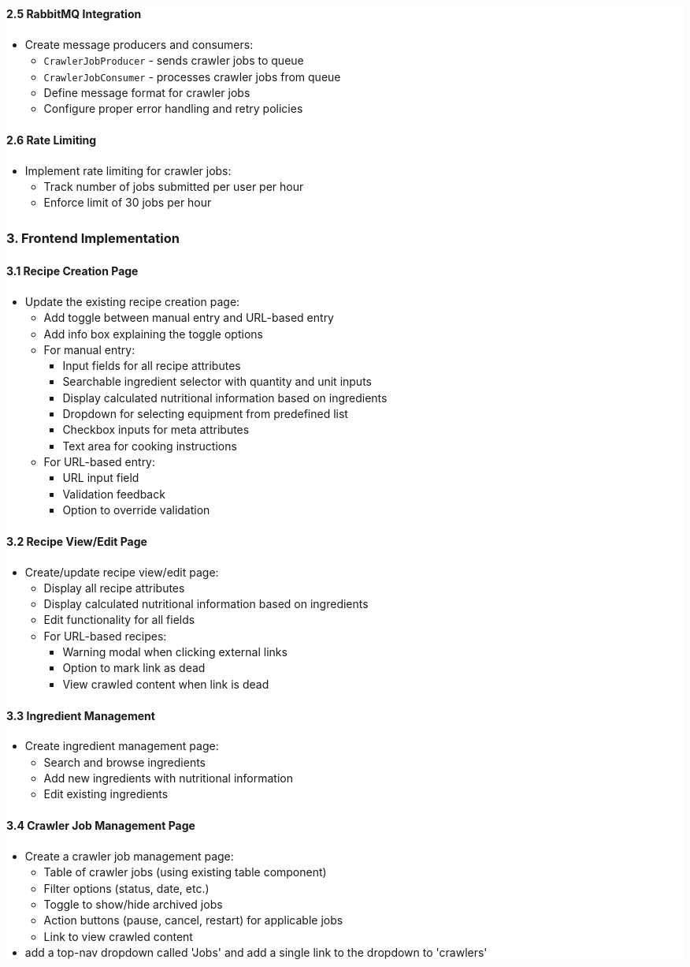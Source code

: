 #### 2.5 RabbitMQ Integration
- Create message producers and consumers:
  - `CrawlerJobProducer` - sends crawler jobs to queue
  - `CrawlerJobConsumer` - processes crawler jobs from queue
  - Define message format for crawler jobs
  - Configure proper error handling and retry policies

#### 2.6 Rate Limiting
- Implement rate limiting for crawler jobs:
  - Track number of jobs submitted per user per hour
  - Enforce limit of 30 jobs per hour

### 3. Frontend Implementation

#### 3.1 Recipe Creation Page
- Update the existing recipe creation page:
  - Add toggle between manual entry and URL-based entry
  - Add info box explaining the toggle options
  - For manual entry:
    - Input fields for all recipe attributes
    - Searchable ingredient selector with quantity and unit inputs
    - Display calculated nutritional information based on ingredients
    - Dropdown for selecting equipment from predefined list
    - Checkbox inputs for meta attributes
    - Text area for cooking instructions
  - For URL-based entry:
    - URL input field
    - Validation feedback
    - Option to override validation

#### 3.2 Recipe View/Edit Page
- Create/update recipe view/edit page:
  - Display all recipe attributes
  - Display calculated nutritional information based on ingredients
  - Edit functionality for all fields
  - For URL-based recipes:
    - Warning modal when clicking external links
    - Option to mark link as dead
    - View crawled content when link is dead

#### 3.3 Ingredient Management
- Create ingredient management page:
  - Search and browse ingredients
  - Add new ingredients with nutritional information
  - Edit existing ingredients

#### 3.4 Crawler Job Management Page
- Create a crawler job management page:
  - Table of crawler jobs (using existing table component)
  - Filter options (status, date, etc.)
  - Toggle to show/hide archived jobs
  - Action buttons (pause, cancel, restart) for applicable jobs
  - Link to view crawled content
- add a top-nav dropdown called 'Jobs' and add a single link to the dropdown to 'crawlers'
